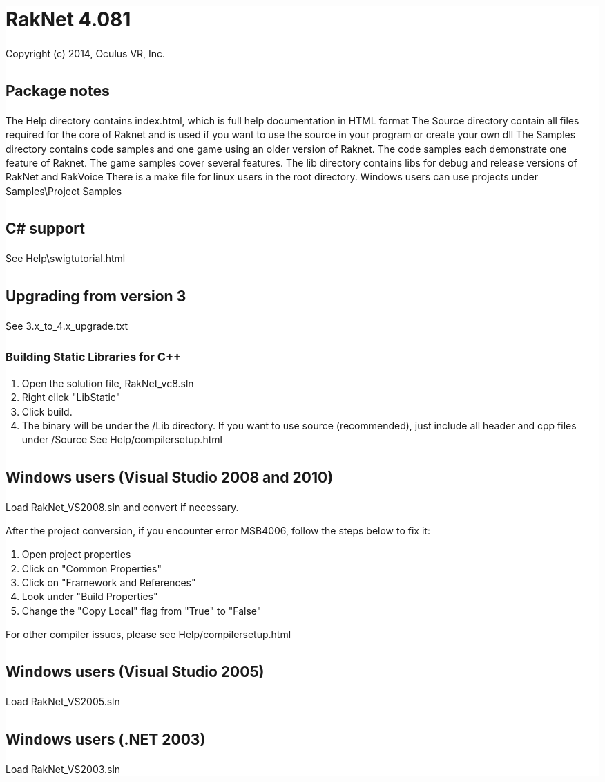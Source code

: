 RakNet 4.081
============

Copyright (c) 2014, Oculus VR, Inc.

Package notes
------------------------------------------
The Help directory contains index.html, which is full help documentation in HTML format
The Source directory contain all files required for the core of Raknet and is used if you want to use the source in your program or create your own dll
The Samples directory contains code samples and one game using an older version of Raknet.  The code samples each demonstrate one feature of Raknet.  The game samples cover several features.
The lib directory contains libs for debug and release versions of RakNet and RakVoice
There is a make file for linux users in the root directory.  Windows users can use projects under Samples\Project Samples

C# support
------------------------------------------

See Help\swigtutorial.html

Upgrading from version 3
------------------------------------------

See 3.x_to_4.x_upgrade.txt

### Building Static Libraries for C++

1. Open the solution file, RakNet_vc8.sln
2. Right click "LibStatic"
3. Click build.
4. The binary will be under the /Lib directory.
If you want to use source (recommended), just include all header and cpp files under /Source
See Help/compilersetup.html

Windows users (Visual Studio 2008 and 2010)
-----------------------------------------
Load RakNet_VS2008.sln and convert if necessary.  

After the project conversion, if you encounter error MSB4006,
follow the steps below to fix it:

1. Open project properties
2. Click on "Common Properties"
3. Click on "Framework and References"
4. Look under "Build Properties"
5. Change the "Copy Local" flag from "True" to "False"

For other compiler issues, please see Help/compilersetup.html

Windows users (Visual Studio 2005)
-----------------------------------------
Load RakNet_VS2005.sln

Windows users (.NET 2003)
-----------------------------------------
Load RakNet_VS2003.sln

